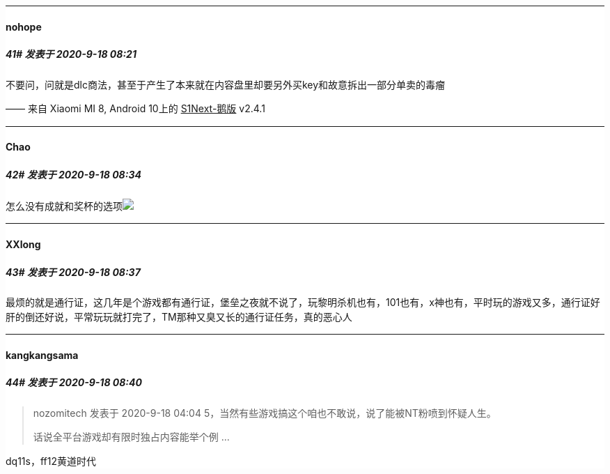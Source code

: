 





*****

####  nohope  
##### 41#       发表于 2020-9-18 08:21




不要问，问就是dlc商法，甚至于产生了本来就在内容盘里却要另外买key和故意拆出一部分单卖的毒瘤

—— 来自 Xiaomi MI 8, Android 10上的 [S1Next-鹅版](https://github.com/ykrank/S1-Next/releases) v2.4.1







*****

####  Chao  
##### 42#       发表于 2020-9-18 08:34




怎么没有成就和奖杯的选项<img src="https://static.saraba1st.com/image/smiley/face2017/034.png" referrerpolicy="no-referrer">







*****

####  XXlong  
##### 43#       发表于 2020-9-18 08:37




最烦的就是通行证，这几年是个游戏都有通行证，堡垒之夜就不说了，玩黎明杀机也有，101也有，x神也有，平时玩的游戏又多，通行证好肝的倒还好说，平常玩玩就打完了，TM那种又臭又长的通行证任务，真的恶心人







*****

####  kangkangsama  
##### 44#       发表于 2020-9-18 08:40



<blockquote>nozomitech 发表于 2020-9-18 04:04
5，当然有些游戏搞这个咱也不敢说，说了能被NT粉喷到怀疑人生。


话说全平台游戏却有限时独占内容能举个例 ...</blockquote>
dq11s，ff12黄道时代
